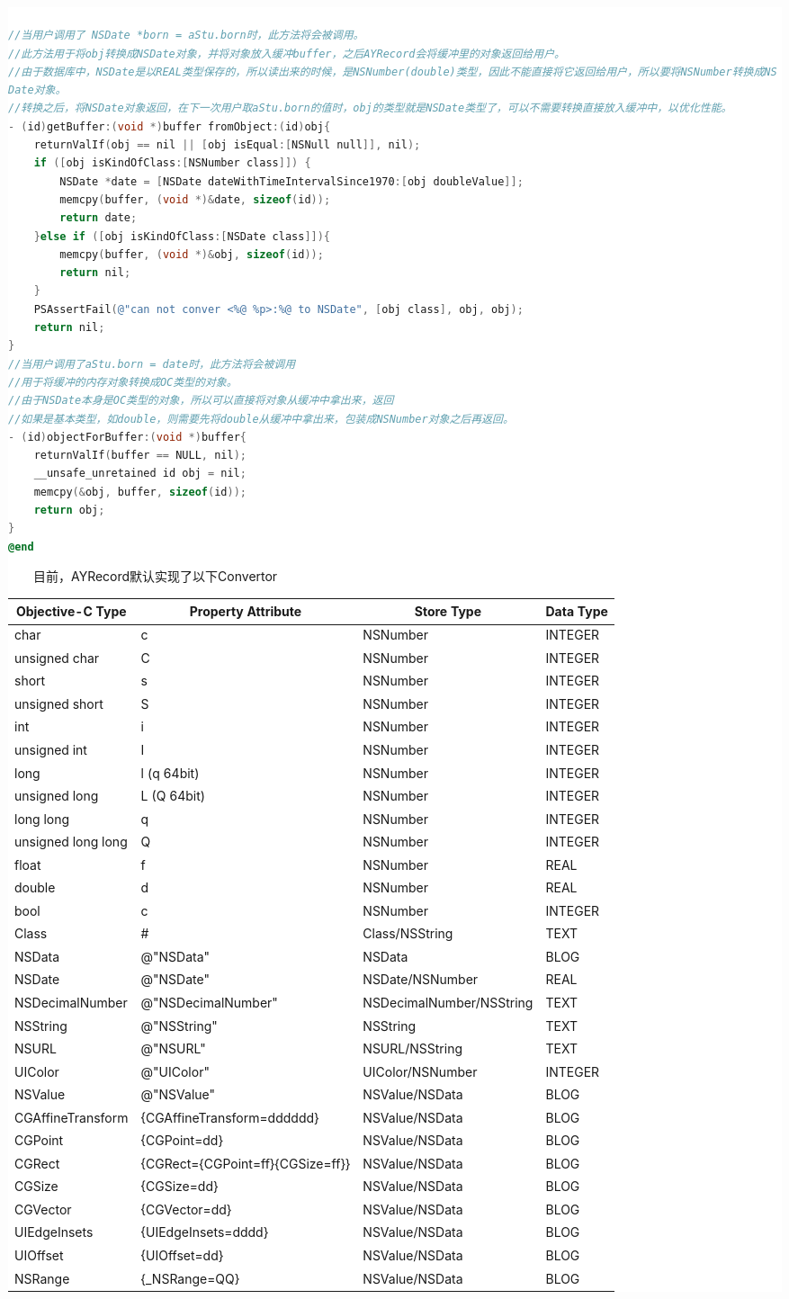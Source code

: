 ```objective-c

//当用户调用了 NSDate *born = aStu.born时，此方法将会被调用。
//此方法用于将obj转换成NSDate对象，并将对象放入缓冲buffer，之后AYRecord会将缓冲里的对象返回给用户。
//由于数据库中，NSDate是以REAL类型保存的，所以读出来的时候，是NSNumber(double)类型，因此不能直接将它返回给用户，所以要将NSNumber转换成NSDate对象。
//转换之后，将NSDate对象返回，在下一次用户取aStu.born的值时，obj的类型就是NSDate类型了，可以不需要转换直接放入缓冲中，以优化性能。
- (id)getBuffer:(void *)buffer fromObject:(id)obj{
    returnValIf(obj == nil || [obj isEqual:[NSNull null]], nil);
    if ([obj isKindOfClass:[NSNumber class]]) {
        NSDate *date = [NSDate dateWithTimeIntervalSince1970:[obj doubleValue]];
        memcpy(buffer, (void *)&date, sizeof(id));
        return date;
    }else if ([obj isKindOfClass:[NSDate class]]){
        memcpy(buffer, (void *)&obj, sizeof(id));
        return nil;
    }
    PSAssertFail(@"can not conver <%@ %p>:%@ to NSDate", [obj class], obj, obj);
    return nil;
}
//当用户调用了aStu.born = date时，此方法将会被调用
//用于将缓冲的内存对象转换成OC类型的对象。
//由于NSDate本身是OC类型的对象，所以可以直接将对象从缓冲中拿出来，返回
//如果是基本类型，如double，则需要先将double从缓冲中拿出来，包装成NSNumber对象之后再返回。
- (id)objectForBuffer:(void *)buffer{
    returnValIf(buffer == NULL, nil);
    __unsafe_unretained id obj = nil;
    memcpy(&obj, buffer, sizeof(id));
    return obj;
}
@end
```
　　目前，AYRecord默认实现了以下Convertor

Objective-C Type   | Property Attribute               | Store Type               | Data Type |
-------------------|----------------------------------|--------------------------|-----------|
char               | c                                | NSNumber                 | INTEGER   |
unsigned char      | C                                | NSNumber                 | INTEGER   |
short              | s                                | NSNumber                 | INTEGER   |
unsigned short     | S                                | NSNumber                 | INTEGER   |
int                | i                                | NSNumber                 | INTEGER   |
unsigned int       | I                                | NSNumber                 | INTEGER   |
long               | l (q 64bit)                      | NSNumber                 | INTEGER   |
unsigned long      | L (Q 64bit)                      | NSNumber                 | INTEGER   |
long long          | q                                | NSNumber                 | INTEGER   |
unsigned long long | Q                                | NSNumber                 | INTEGER   |
float              | f                                | NSNumber                 | REAL      |
double             | d                                | NSNumber                 | REAL      |
bool               | c                                | NSNumber                 | INTEGER   |
Class              | #                                | Class/NSString           | TEXT      |
NSData             | @"NSData"                        | NSData                   | BLOG      |
NSDate             | @"NSDate"                        | NSDate/NSNumber          | REAL      |
NSDecimalNumber    | @"NSDecimalNumber"               | NSDecimalNumber/NSString | TEXT      |
NSString           | @"NSString"                      | NSString                 | TEXT      |
NSURL              | @"NSURL"                         | NSURL/NSString           | TEXT      |
UIColor            | @"UIColor"                       | UIColor/NSNumber         | INTEGER   |
NSValue            | @"NSValue"                       | NSValue/NSData           | BLOG      |
CGAffineTransform  | {CGAffineTransform=dddddd}       | NSValue/NSData           | BLOG      |
CGPoint            | {CGPoint=dd}                     | NSValue/NSData           | BLOG      |
CGRect             | {CGRect={CGPoint=ff}{CGSize=ff}} | NSValue/NSData           | BLOG      |
CGSize             | {CGSize=dd}                      | NSValue/NSData           | BLOG      |
CGVector           | {CGVector=dd}                    | NSValue/NSData           | BLOG      |
UIEdgeInsets       | {UIEdgeInsets=dddd}              | NSValue/NSData           | BLOG      |
UIOffset           | {UIOffset=dd}                    | NSValue/NSData           | BLOG      |
NSRange            | {_NSRange=QQ}                    | NSValue/NSData           | BLOG      |